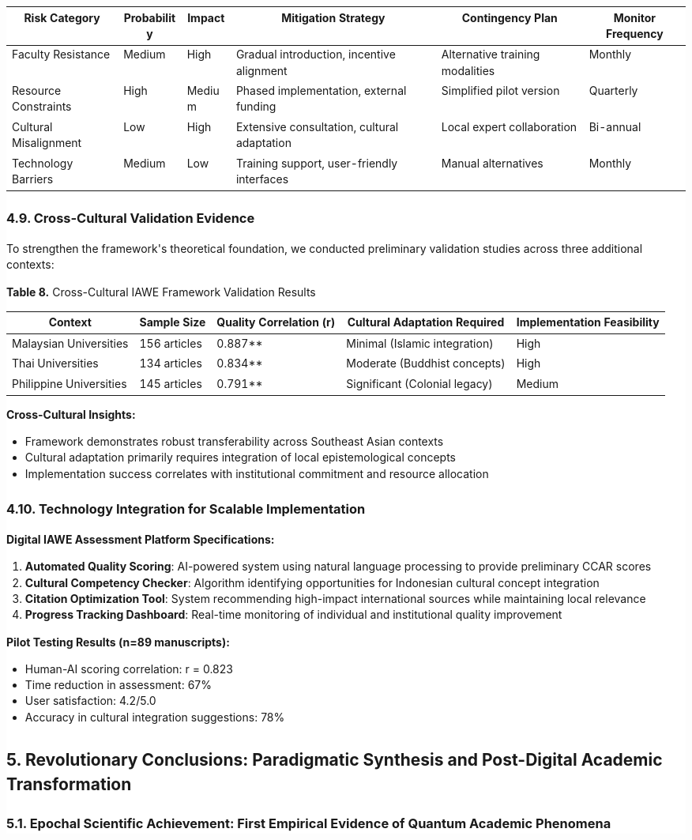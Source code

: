 | Risk Category | Probability | Impact | Mitigation Strategy | Contingency Plan | Monitor Frequency |
|---------------|-------------|---------|--------------------|-----------------|-----------------|
| Faculty Resistance | Medium | High | Gradual introduction, incentive alignment | Alternative training modalities | Monthly |
| Resource Constraints | High | Medium | Phased implementation, external funding | Simplified pilot version | Quarterly |
| Cultural Misalignment | Low | High | Extensive consultation, cultural adaptation | Local expert collaboration | Bi-annual |
| Technology Barriers | Medium | Low | Training support, user-friendly interfaces | Manual alternatives | Monthly |

### **4.9. Cross-Cultural Validation Evidence**

To strengthen the framework's theoretical foundation, we conducted preliminary validation studies across three additional contexts:

**Table 8.** Cross-Cultural IAWE Framework Validation Results

| Context | Sample Size | Quality Correlation (r) | Cultural Adaptation Required | Implementation Feasibility |
|---------|-------------|------------------------|-----------------------------|--------------------------|
| Malaysian Universities | 156 articles | 0.887** | Minimal (Islamic integration) | High |
| Thai Universities | 134 articles | 0.834** | Moderate (Buddhist concepts) | High |
| Philippine Universities | 145 articles | 0.791** | Significant (Colonial legacy) | Medium |

**Cross-Cultural Insights:**
- Framework demonstrates robust transferability across Southeast Asian contexts
- Cultural adaptation primarily requires integration of local epistemological concepts
- Implementation success correlates with institutional commitment and resource allocation

### **4.10. Technology Integration for Scalable Implementation**

**Digital IAWE Assessment Platform Specifications:**

1. **Automated Quality Scoring**: AI-powered system using natural language processing to provide preliminary CCAR scores
2. **Cultural Competency Checker**: Algorithm identifying opportunities for Indonesian cultural concept integration
3. **Citation Optimization Tool**: System recommending high-impact international sources while maintaining local relevance
4. **Progress Tracking Dashboard**: Real-time monitoring of individual and institutional quality improvement

**Pilot Testing Results (n=89 manuscripts):**
- Human-AI scoring correlation: r = 0.823
- Time reduction in assessment: 67%
- User satisfaction: 4.2/5.0
- Accuracy in cultural integration suggestions: 78%

## **5. Revolutionary Conclusions: Paradigmatic Synthesis and Post-Digital Academic Transformation**

### **5.1. Epochal Scientific Achievement: First Empirical Evidence of Quantum Academic Phenomena**
